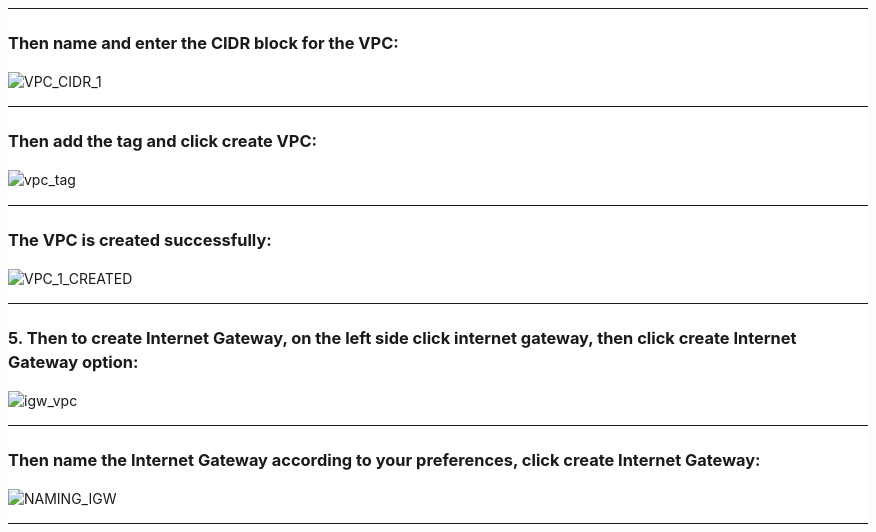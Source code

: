 ***


### **Then name and enter the CIDR block for the VPC:**



![VPC_CIDR_1](https://github.com/zen-class/zen-class-devops-documentation/assets/129171351/3c5430ea-06d7-4fd2-aa1a-e31a7032c546)



***


### **Then add the tag and click create VPC:**




![vpc_tag](https://github.com/zen-class/zen-class-devops-documentation/assets/129171351/9f31b918-8c0d-4315-8e6a-ec55cf38c24d)



***

### **The VPC is created successfully:**




![VPC_1_CREATED](https://github.com/zen-class/zen-class-devops-documentation/assets/129171351/57544755-f88b-4626-b4a2-811a5e7fe372)




***


### **5. Then to create Internet Gateway, on the left side click internet gateway, then click create Internet Gateway option:**




![igw_vpc](https://github.com/zen-class/zen-class-devops-documentation/assets/129171351/ef385e80-909f-473e-b4b5-23d1d48a86af)



***

### **Then name the Internet Gateway according to your preferences, click create Internet Gateway:**




![NAMING_IGW](https://github.com/zen-class/zen-class-devops-documentation/assets/129171351/1f6c55cb-145e-40e8-809f-18d54b617de5)



***
